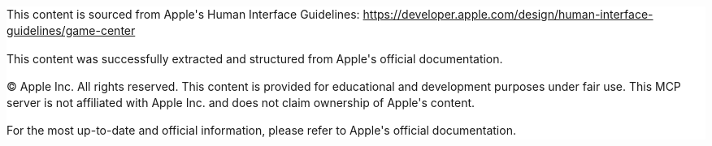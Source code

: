 This content is sourced from Apple's Human Interface Guidelines: https://developer.apple.com/design/human-interface-guidelines/game-center

This content was successfully extracted and structured from Apple's official documentation.

© Apple Inc. All rights reserved. This content is provided for educational and development purposes under fair use. This MCP server is not affiliated with Apple Inc. and does not claim ownership of Apple's content.

For the most up-to-date and official information, please refer to Apple's official documentation.

